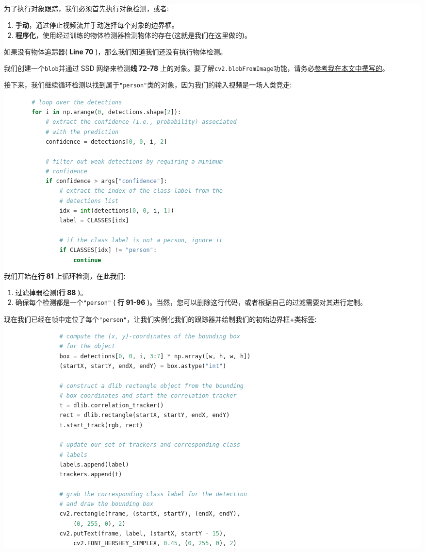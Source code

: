 为了执行对象跟踪，我们必须首先执行对象检测，或者:

1.  **手动**，通过停止视频流并手动选择每个对象的边界框。
2.  **程序化**，使用经过训练的物体检测器检测物体的存在(这就是我们在这里做的)。

如果没有物体追踪器( **Line 70** )，那么我们知道我们还没有执行物体检测。

我们创建一个`blob`并通过 SSD 网络来检测**线 72-78** 上的对象。要了解`cv2.blobFromImage`功能，请务必[参考我在本文中撰写的](https://pyimagesearch.com/2017/11/06/deep-learning-opencvs-blobfromimage-works/)。

接下来，我们继续循环检测以找到属于`"person"`类的对象，因为我们的输入视频是一场人类竞走:

```py
		# loop over the detections
		for i in np.arange(0, detections.shape[2]):
			# extract the confidence (i.e., probability) associated
			# with the prediction
			confidence = detections[0, 0, i, 2]

			# filter out weak detections by requiring a minimum
			# confidence
			if confidence > args["confidence"]:
				# extract the index of the class label from the
				# detections list
				idx = int(detections[0, 0, i, 1])
				label = CLASSES[idx]

				# if the class label is not a person, ignore it
				if CLASSES[idx] != "person":
					continue

```

我们开始在**行 81** 上循环检测，在此我们:

1.  过滤掉弱检测(**行 88** )。
2.  确保每个检测都是一个`"person"` ( **行 91-96** )。当然，您可以删除这行代码，或者根据自己的过滤需要对其进行定制。

现在我们已经在帧中定位了每个`"person"`，让我们实例化我们的跟踪器并绘制我们的初始边界框+类标签:

```py
				# compute the (x, y)-coordinates of the bounding box
				# for the object
				box = detections[0, 0, i, 3:7] * np.array([w, h, w, h])
				(startX, startY, endX, endY) = box.astype("int")

				# construct a dlib rectangle object from the bounding
				# box coordinates and start the correlation tracker
				t = dlib.correlation_tracker()
				rect = dlib.rectangle(startX, startY, endX, endY)
				t.start_track(rgb, rect)

				# update our set of trackers and corresponding class
				# labels
				labels.append(label)
				trackers.append(t)

				# grab the corresponding class label for the detection
				# and draw the bounding box
				cv2.rectangle(frame, (startX, startY), (endX, endY),
					(0, 255, 0), 2)
				cv2.putText(frame, label, (startX, startY - 15),
					cv2.FONT_HERSHEY_SIMPLEX, 0.45, (0, 255, 0), 2)

```
